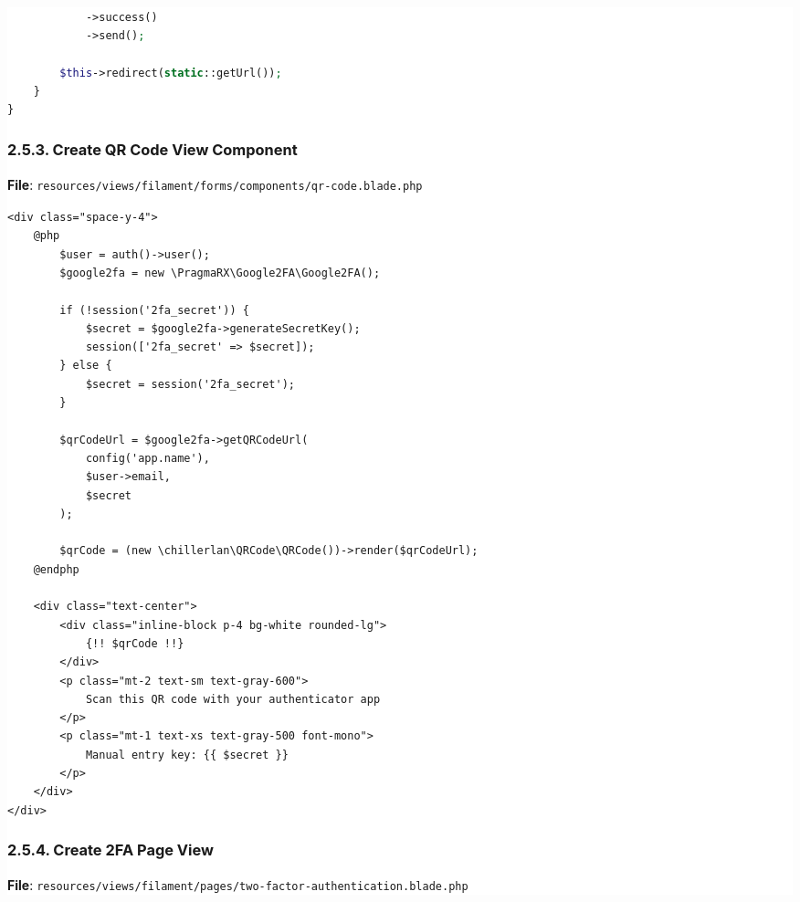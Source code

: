 ```php
            ->success()
            ->send();
            
        $this->redirect(static::getUrl());
    }
}
```

### 2.5.3. Create QR Code View Component

**File**: `resources/views/filament/forms/components/qr-code.blade.php`

```blade
<div class="space-y-4">
    @php
        $user = auth()->user();
        $google2fa = new \PragmaRX\Google2FA\Google2FA();

        if (!session('2fa_secret')) {
            $secret = $google2fa->generateSecretKey();
            session(['2fa_secret' => $secret]);
        } else {
            $secret = session('2fa_secret');
        }

        $qrCodeUrl = $google2fa->getQRCodeUrl(
            config('app.name'),
            $user->email,
            $secret
        );

        $qrCode = (new \chillerlan\QRCode\QRCode())->render($qrCodeUrl);
    @endphp

    <div class="text-center">
        <div class="inline-block p-4 bg-white rounded-lg">
            {!! $qrCode !!}
        </div>
        <p class="mt-2 text-sm text-gray-600">
            Scan this QR code with your authenticator app
        </p>
        <p class="mt-1 text-xs text-gray-500 font-mono">
            Manual entry key: {{ $secret }}
        </p>
    </div>
</div>
```

### 2.5.4. Create 2FA Page View

**File**: `resources/views/filament/pages/two-factor-authentication.blade.php`
